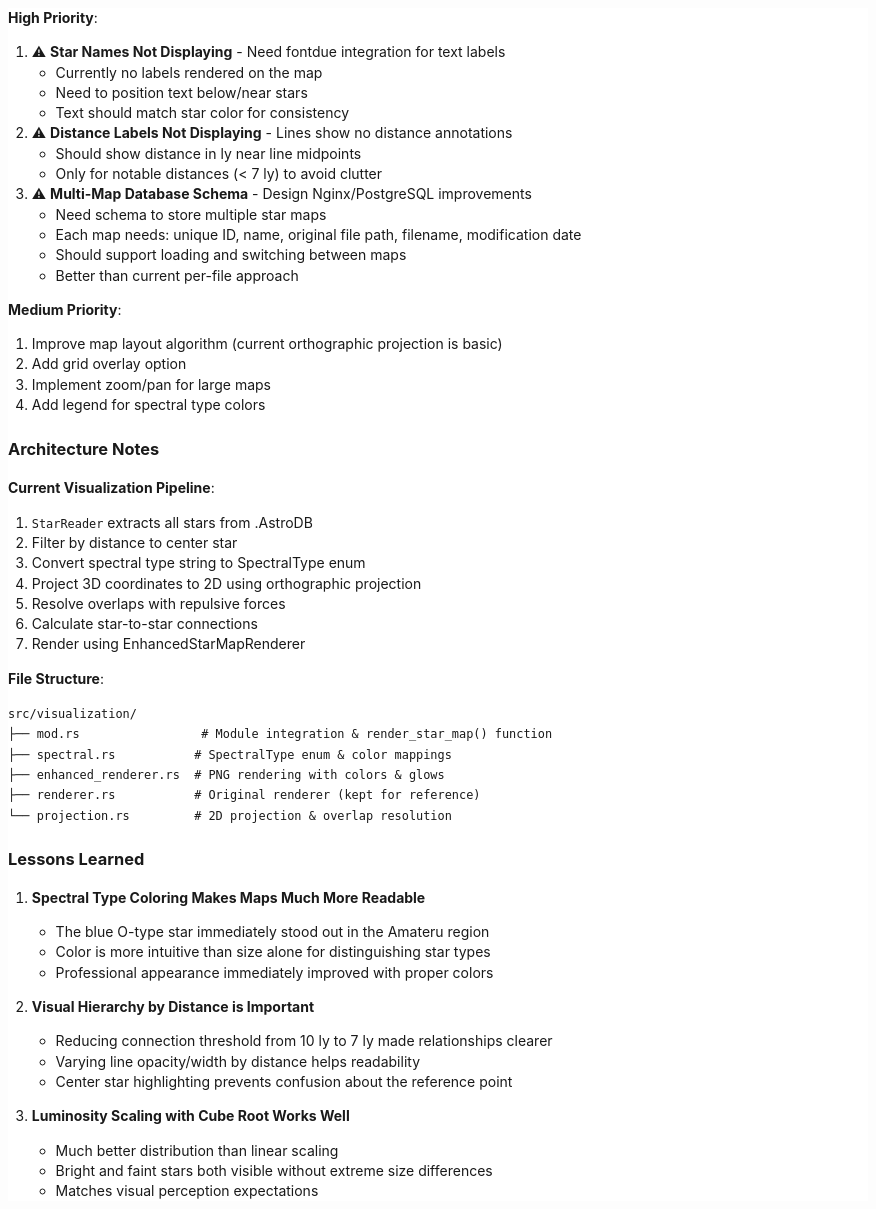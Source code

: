 **High Priority**:
1. ⚠️ **Star Names Not Displaying** - Need fontdue integration for text labels
   - Currently no labels rendered on the map
   - Need to position text below/near stars
   - Text should match star color for consistency
2. ⚠️ **Distance Labels Not Displaying** - Lines show no distance annotations
   - Should show distance in ly near line midpoints
   - Only for notable distances (< 7 ly) to avoid clutter
3. ⚠️ **Multi-Map Database Schema** - Design Nginx/PostgreSQL improvements
   - Need schema to store multiple star maps
   - Each map needs: unique ID, name, original file path, filename, modification date
   - Should support loading and switching between maps
   - Better than current per-file approach

**Medium Priority**:
1. Improve map layout algorithm (current orthographic projection is basic)
2. Add grid overlay option
3. Implement zoom/pan for large maps
4. Add legend for spectral type colors

### Architecture Notes

**Current Visualization Pipeline**:
1. `StarReader` extracts all stars from .AstroDB
2. Filter by distance to center star
3. Convert spectral type string to SpectralType enum
4. Project 3D coordinates to 2D using orthographic projection
5. Resolve overlaps with repulsive forces
6. Calculate star-to-star connections
7. Render using EnhancedStarMapRenderer

**File Structure**:
```
src/visualization/
├── mod.rs                 # Module integration & render_star_map() function
├── spectral.rs           # SpectralType enum & color mappings
├── enhanced_renderer.rs  # PNG rendering with colors & glows
├── renderer.rs           # Original renderer (kept for reference)
└── projection.rs         # 2D projection & overlap resolution
```

### Lessons Learned

1. **Spectral Type Coloring Makes Maps Much More Readable**
   - The blue O-type star immediately stood out in the Amateru region
   - Color is more intuitive than size alone for distinguishing star types
   - Professional appearance immediately improved with proper colors

2. **Visual Hierarchy by Distance is Important**
   - Reducing connection threshold from 10 ly to 7 ly made relationships clearer
   - Varying line opacity/width by distance helps readability
   - Center star highlighting prevents confusion about the reference point

3. **Luminosity Scaling with Cube Root Works Well**
   - Much better distribution than linear scaling
   - Bright and faint stars both visible without extreme size differences
   - Matches visual perception expectations
